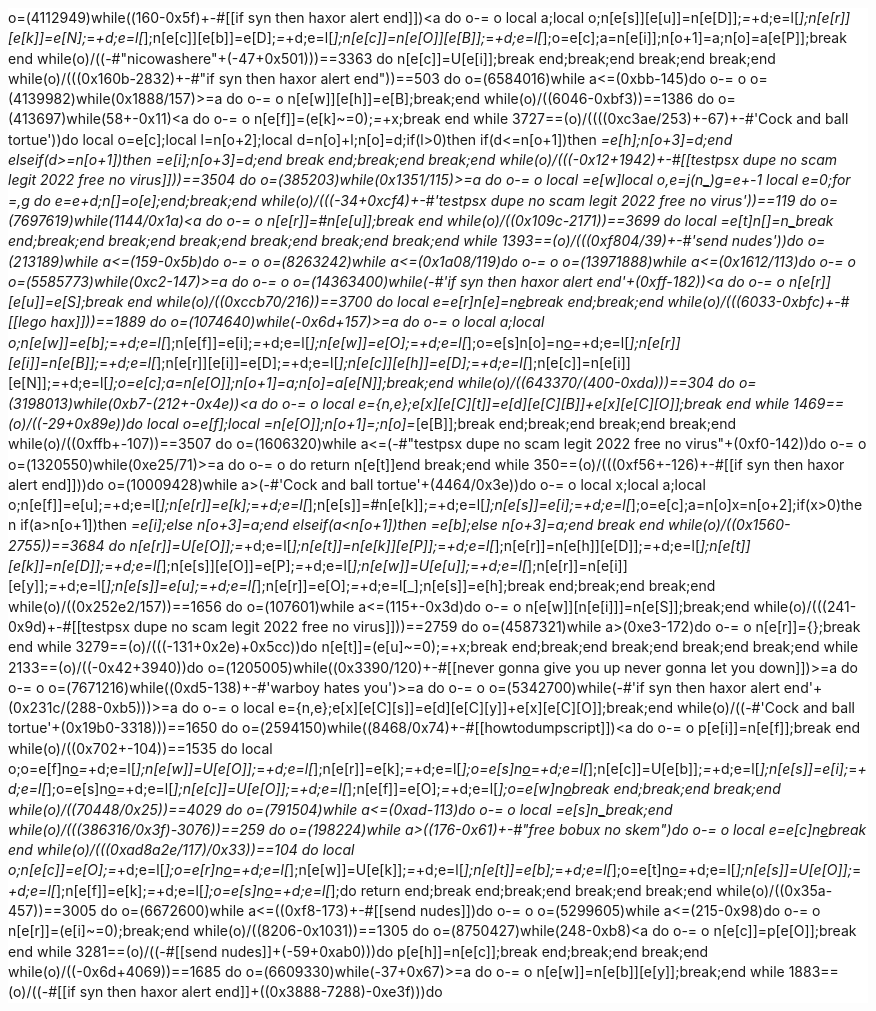 o=(4112949)while((160-0x5f)+-#[[if syn then haxor alert end]])<a do o-= o local a;local o;n[e[s]][e[u]]=n[e[D]];_=_+d;e=l[_];n[e[r]][e[k]]=e[N];_=_+d;e=l[_];n[e[c]][e[b]]=e[D];_=_+d;e=l[_];n[e[c]]=n[e[O]][e[B]];_=_+d;e=l[_];o=e[c];a=n[e[i]];n[o+1]=a;n[o]=a[e[P]];break end while(o)/((-#"nicowashere"+(-47+0x501)))==3363 do n[e[c]]=U[e[i]];break end;break;end break;end break;end while(o)/(((0x160b-2832)+-#"if syn then haxor alert end"))==503 do o=(6584016)while a<=(0xbb-145)do o-= o o=(4139982)while(0x1888/157)>=a do o-= o n[e[w]][e[h]]=e[B];break;end while(o)/((6046-0xbf3))==1386 do o=(413697)while(58+-0x11)<a do o-= o n[e[f]]=(e[k]~=0);_=_+x;break end while 3727==(o)/((((0xc3ae/253)+-67)+-#'Cock and ball tortue'))do local o=e[c];local l=n[o+2];local d=n[o]+l;n[o]=d;if(l>0)then if(d<=n[o+1])then _=e[h];n[o+3]=d;end elseif(d>=n[o+1])then _=e[i];n[o+3]=d;end break end;break;end break;end while(o)/(((-0x12+1942)+-#[[testpsx dupe no scam legit 2022 free no virus]]))==3504 do o=(385203)while(0x1351/115)>=a do o-= o local _=e[w]local o,e=j(n[_](M(n,_+1,e[u])))g=e+_-1 local e=0;for _=_,g do e=e+d;n[_]=o[e];end;break;end while(o)/(((-34+0xcf4)+-#'testpsx dupe no scam legit 2022 free no virus'))==119 do o=(7697619)while(1144/0x1a)<a do o-= o n[e[r]]=#n[e[u]];break end while(o)/((0x109c-2171))==3699 do local _=e[t]n[_]=n[_](M(n,_+d,e[b]))break end;break;end break;end break;end break;end break;end break;end while 1393==(o)/(((0xf804/39)+-#'send nudes'))do o=(213189)while a<=(159-0x5b)do o-= o o=(8263242)while a<=(0x1a08/119)do o-= o o=(13971888)while a<=(0x1612/113)do o-= o o=(5585773)while(0xc2-147)>=a do o-= o o=(14363400)while(-#'if syn then haxor alert end'+(0xff-182))<a do o-= o n[e[r]][e[u]]=e[S];break end while(o)/((0xccb70/216))==3700 do local e=e[r]n[e]=n[e](n[e+x])break end;break;end while(o)/(((6033-0xbfc)+-#[[lego hax]]))==1889 do o=(1074640)while(-0x6d+157)>=a do o-= o local a;local o;n[e[w]]=e[b];_=_+d;e=l[_];n[e[f]]=e[i];_=_+d;e=l[_];n[e[w]]=e[O];_=_+d;e=l[_];o=e[s]n[o]=n[o](M(n,o+d,e[O]))_=_+d;e=l[_];n[e[r]][e[i]]=n[e[B]];_=_+d;e=l[_];n[e[r]][e[i]]=e[D];_=_+d;e=l[_];n[e[c]][e[h]]=e[D];_=_+d;e=l[_];n[e[c]]=n[e[i]][e[N]];_=_+d;e=l[_];o=e[c];a=n[e[O]];n[o+1]=a;n[o]=a[e[N]];break;end while(o)/((643370/(400-0xda)))==304 do o=(3198013)while(0xb7-(212+-0x4e))<a do o-= o local e={n,e};e[x][e[C][t]]=e[d][e[C][B]]+e[x][e[C][O]];break end while 1469==(o)/((-29+0x89e))do local o=e[f];local _=n[e[O]];n[o+1]=_;n[o]=_[e[B]];break end;break;end break;end break;end while(o)/((0xffb+-107))==3507 do o=(1606320)while a<=(-#"testpsx dupe no scam legit 2022 free no virus"+(0xf0-142))do o-= o o=(1320550)while(0xe25/71)>=a do o-= o do return n[e[t]]end break;end while 350==(o)/(((0xf56+-126)+-#[[if syn then haxor alert end]]))do o=(10009428)while a>(-#'Cock and ball tortue'+(4464/0x3e))do o-= o local x;local a;local o;n[e[f]]=e[u];_=_+d;e=l[_];n[e[r]]=e[k];_=_+d;e=l[_];n[e[s]]=#n[e[k]];_=_+d;e=l[_];n[e[s]]=e[i];_=_+d;e=l[_];o=e[c];a=n[o]x=n[o+2];if(x>0)then if(a>n[o+1])then _=e[i];else n[o+3]=a;end elseif(a<n[o+1])then _=e[b];else n[o+3]=a;end break end while(o)/((0x1560-2755))==3684 do n[e[r]]=U[e[O]];_=_+d;e=l[_];n[e[t]]=n[e[k]][e[P]];_=_+d;e=l[_];n[e[r]]=n[e[h]][e[D]];_=_+d;e=l[_];n[e[t]][e[k]]=n[e[D]];_=_+d;e=l[_];n[e[s]][e[O]]=e[P];_=_+d;e=l[_];n[e[w]]=U[e[u]];_=_+d;e=l[_];n[e[r]]=n[e[i]][e[y]];_=_+d;e=l[_];n[e[s]]=e[u];_=_+d;e=l[_];n[e[r]]=e[O];_=_+d;e=l[_];n[e[s]]=e[h];break end;break;end break;end while(o)/((0x252e2/157))==1656 do o=(107601)while a<=(115+-0x3d)do o-= o n[e[w]][n[e[i]]]=n[e[S]];break;end while(o)/(((241-0x9d)+-#[[testpsx dupe no scam legit 2022 free no virus]]))==2759 do o=(4587321)while a>(0xe3-172)do o-= o n[e[r]]={};break end while 3279==(o)/(((-131+0x2e)+0x5cc))do n[e[t]]=(e[u]~=0);_=_+x;break end;break;end break;end break;end break;end while 2133==(o)/((-0x42+3940))do o=(1205005)while((0x3390/120)+-#[[never gonna give you up never gonna let you down]])>=a do o-= o o=(7671216)while((0xd5-138)+-#'warboy hates you')>=a do o-= o o=(5342700)while(-#'if syn then haxor alert end'+(0x231c/(288-0xb5)))>=a do o-= o local e={n,e};e[x][e[C][s]]=e[d][e[C][y]]+e[x][e[C][O]];break;end while(o)/((-#'Cock and ball tortue'+(0x19b0-3318)))==1650 do o=(2594150)while((8468/0x74)+-#[[howtodumpscript]])<a do o-= o p[e[i]]=n[e[f]];break end while(o)/((0x702+-104))==1535 do local o;o=e[f]n[o](M(n,o+x,e[b]))_=_+d;e=l[_];n[e[w]]=U[e[O]];_=_+d;e=l[_];n[e[r]]=e[k];_=_+d;e=l[_];o=e[s]n[o](n[o+x])_=_+d;e=l[_];n[e[c]]=U[e[b]];_=_+d;e=l[_];n[e[s]]=e[i];_=_+d;e=l[_];o=e[s]n[o](n[o+x])_=_+d;e=l[_];n[e[c]]=U[e[O]];_=_+d;e=l[_];n[e[f]]=e[O];_=_+d;e=l[_];o=e[w]n[o](n[o+x])break end;break;end break;end while(o)/((70448/0x25))==4029 do o=(791504)while a<=(0xad-113)do o-= o local _=e[s]n[_](M(n,_+x,e[k]))break;end while(o)/(((386316/0x3f)-3076))==259 do o=(198224)while a>((176-0x61)+-#"free bobux no skem")do o-= o local e=e[c]n[e](n[e+x])break end while(o)/(((0xad8a2e/117)/0x33))==104 do local o;n[e[c]]=e[O];_=_+d;e=l[_];o=e[r]n[o](n[o+x])_=_+d;e=l[_];n[e[w]]=U[e[k]];_=_+d;e=l[_];n[e[t]]=e[b];_=_+d;e=l[_];o=e[t]n[o](n[o+x])_=_+d;e=l[_];n[e[s]]=U[e[O]];_=_+d;e=l[_];n[e[f]]=e[k];_=_+d;e=l[_];o=e[s]n[o](n[o+x])_=_+d;e=l[_];do return end;break end;break;end break;end break;end while(o)/((0x35a-457))==3005 do o=(6672600)while a<=((0xf8-173)+-#[[send nudes]])do o-= o o=(5299605)while a<=(215-0x98)do o-= o n[e[r]]=(e[i]~=0);break;end while(o)/((8206-0x1031))==1305 do o=(8750427)while(248-0xb8)<a do o-= o n[e[c]]=p[e[O]];break end while 3281==(o)/((-#[[send nudes]]+(-59+0xab0)))do p[e[h]]=n[e[c]];break end;break;end break;end while(o)/((-0x6d+4069))==1685 do o=(6609330)while(-37+0x67)>=a do o-= o n[e[w]]=n[e[b]][e[y]];break;end while 1883==(o)/((-#[[if syn then haxor alert end]]+((0x3888-7288)-0xe3f)))do
